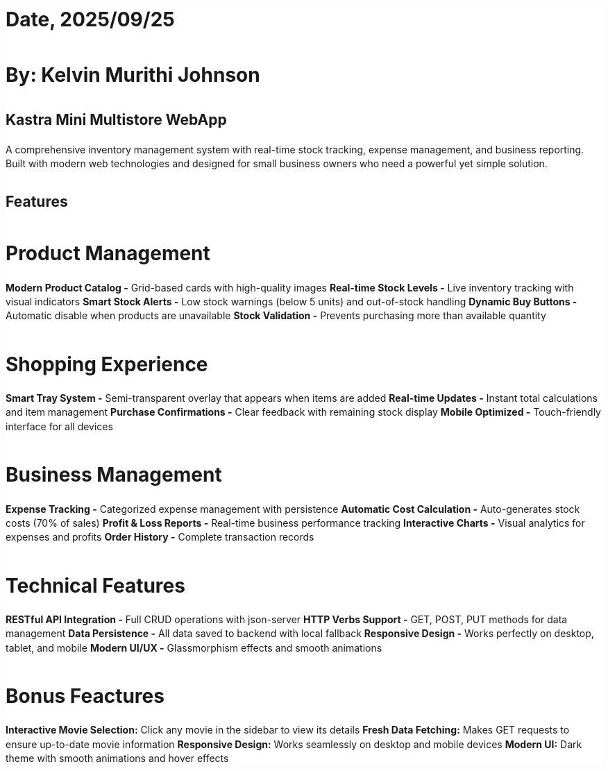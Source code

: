# Date, 2025/09/25
# By: Kelvin Murithi Johnson

## Kastra Mini Multistore WebApp

A comprehensive inventory management system with real-time stock tracking, expense management, and business reporting. Built with modern web technologies and designed for small business owners who need a powerful yet simple solution.

## Features

# Product Management
**Modern Product Catalog -** Grid-based cards with high-quality images
**Real-time Stock Levels -** Live inventory tracking with visual indicators
**Smart Stock Alerts -** Low stock warnings (below 5 units) and out-of-stock handling
**Dynamic Buy Buttons -** Automatic disable when products are unavailable
**Stock Validation -** Prevents purchasing more than available quantity

# Shopping Experience
**Smart Tray System -** Semi-transparent overlay that appears when items are added
**Real-time Updates -** Instant total calculations and item management
**Purchase Confirmations -** Clear feedback with remaining stock display
**Mobile Optimized -** Touch-friendly interface for all devices

# Business Management
**Expense Tracking -** Categorized expense management with persistence
**Automatic Cost Calculation -** Auto-generates stock costs (70% of sales)
**Profit & Loss Reports -** Real-time business performance tracking
**Interactive Charts -** Visual analytics for expenses and profits
**Order History -** Complete transaction records

# Technical Features
**RESTful API Integration -** Full CRUD operations with json-server
**HTTP Verbs Support -** GET, POST, PUT methods for data management
**Data Persistence -** All data saved to backend with local fallback
**Responsive Design -** Works perfectly on desktop, tablet, and mobile
**Modern UI/UX -** Glassmorphism effects and smooth animations

# Bonus Feactures
**Interactive Movie Selection:** Click any movie in the sidebar to view its details
**Fresh Data Fetching:** Makes GET requests to ensure up-to-date movie information
**Responsive Design:** Works seamlessly on desktop and mobile devices
**Modern UI:** Dark theme with smooth animations and hover effects
